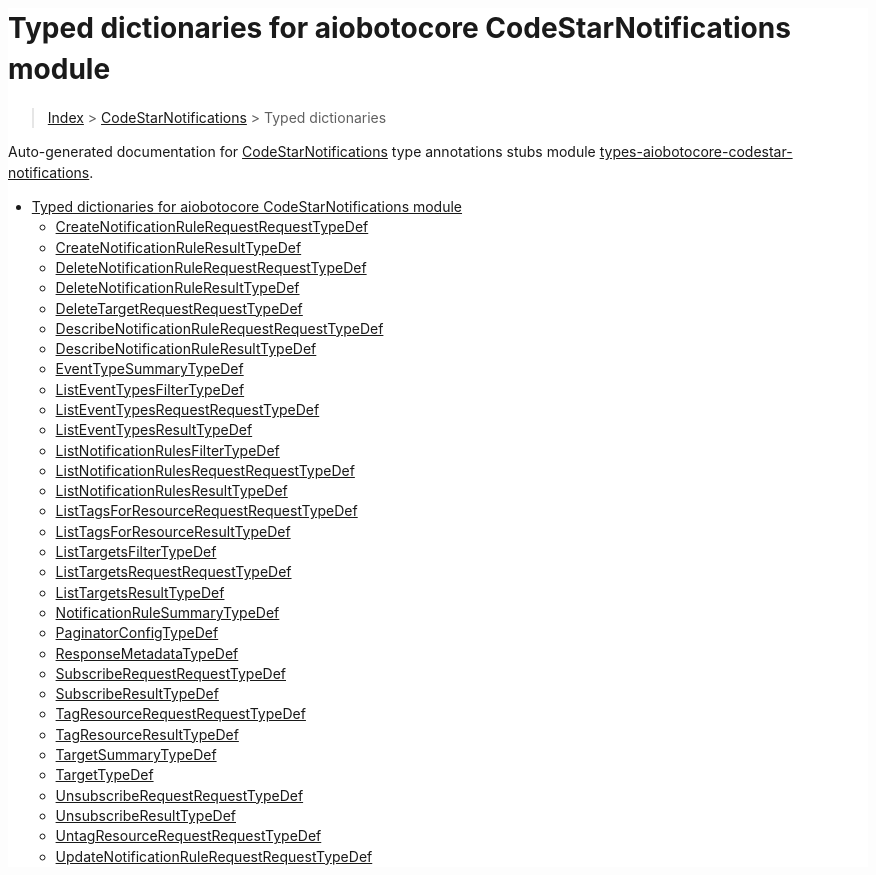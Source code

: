 <a id="typed-dictionaries-for-aiobotocore-codestarnotifications-module"></a>

# Typed dictionaries for aiobotocore CodeStarNotifications module

> [Index](../README.md) > [CodeStarNotifications](./README.md) > Typed
> dictionaries

Auto-generated documentation for
[CodeStarNotifications](https://boto3.amazonaws.com/v1/documentation/api/latest/reference/services/codestar-notifications.html#CodeStarNotifications)
type annotations stubs module
[types-aiobotocore-codestar-notifications](https://pypi.org/project/types-aiobotocore-codestar-notifications/).

- [Typed dictionaries for aiobotocore CodeStarNotifications module](#typed-dictionaries-for-aiobotocore-codestarnotifications-module)
  - [CreateNotificationRuleRequestRequestTypeDef](#createnotificationrulerequestrequesttypedef)
  - [CreateNotificationRuleResultTypeDef](#createnotificationruleresulttypedef)
  - [DeleteNotificationRuleRequestRequestTypeDef](#deletenotificationrulerequestrequesttypedef)
  - [DeleteNotificationRuleResultTypeDef](#deletenotificationruleresulttypedef)
  - [DeleteTargetRequestRequestTypeDef](#deletetargetrequestrequesttypedef)
  - [DescribeNotificationRuleRequestRequestTypeDef](#describenotificationrulerequestrequesttypedef)
  - [DescribeNotificationRuleResultTypeDef](#describenotificationruleresulttypedef)
  - [EventTypeSummaryTypeDef](#eventtypesummarytypedef)
  - [ListEventTypesFilterTypeDef](#listeventtypesfiltertypedef)
  - [ListEventTypesRequestRequestTypeDef](#listeventtypesrequestrequesttypedef)
  - [ListEventTypesResultTypeDef](#listeventtypesresulttypedef)
  - [ListNotificationRulesFilterTypeDef](#listnotificationrulesfiltertypedef)
  - [ListNotificationRulesRequestRequestTypeDef](#listnotificationrulesrequestrequesttypedef)
  - [ListNotificationRulesResultTypeDef](#listnotificationrulesresulttypedef)
  - [ListTagsForResourceRequestRequestTypeDef](#listtagsforresourcerequestrequesttypedef)
  - [ListTagsForResourceResultTypeDef](#listtagsforresourceresulttypedef)
  - [ListTargetsFilterTypeDef](#listtargetsfiltertypedef)
  - [ListTargetsRequestRequestTypeDef](#listtargetsrequestrequesttypedef)
  - [ListTargetsResultTypeDef](#listtargetsresulttypedef)
  - [NotificationRuleSummaryTypeDef](#notificationrulesummarytypedef)
  - [PaginatorConfigTypeDef](#paginatorconfigtypedef)
  - [ResponseMetadataTypeDef](#responsemetadatatypedef)
  - [SubscribeRequestRequestTypeDef](#subscriberequestrequesttypedef)
  - [SubscribeResultTypeDef](#subscriberesulttypedef)
  - [TagResourceRequestRequestTypeDef](#tagresourcerequestrequesttypedef)
  - [TagResourceResultTypeDef](#tagresourceresulttypedef)
  - [TargetSummaryTypeDef](#targetsummarytypedef)
  - [TargetTypeDef](#targettypedef)
  - [UnsubscribeRequestRequestTypeDef](#unsubscriberequestrequesttypedef)
  - [UnsubscribeResultTypeDef](#unsubscriberesulttypedef)
  - [UntagResourceRequestRequestTypeDef](#untagresourcerequestrequesttypedef)
  - [UpdateNotificationRuleRequestRequestTypeDef](#updatenotificationrulerequestrequesttypedef)

<a id="createnotificationrulerequestrequesttypedef"></a>
